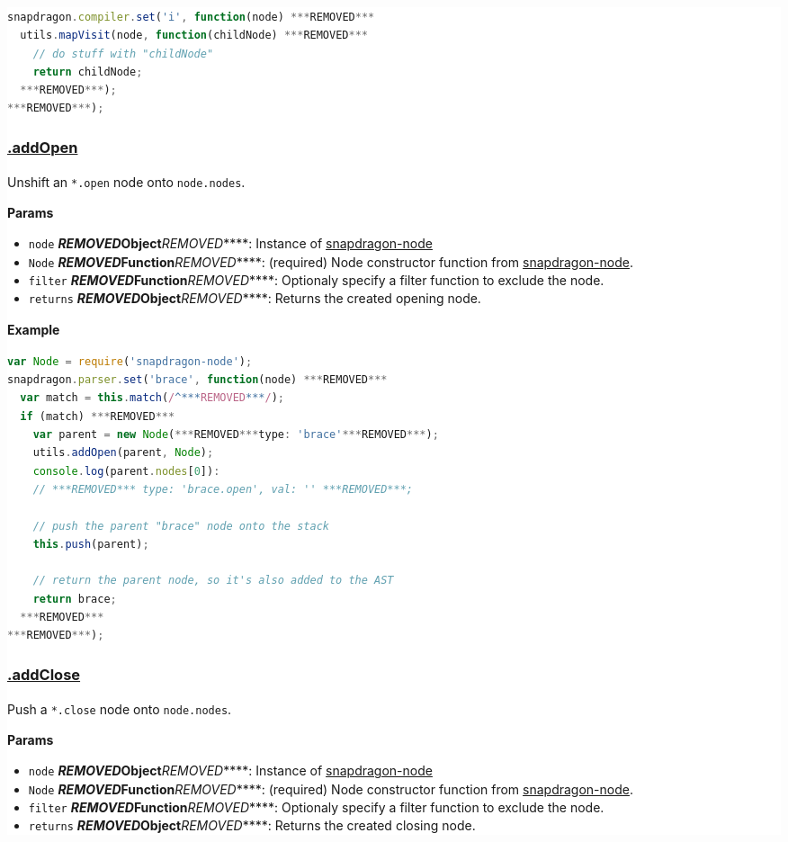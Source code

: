 ```js
snapdragon.compiler.set('i', function(node) ***REMOVED***
  utils.mapVisit(node, function(childNode) ***REMOVED***
    // do stuff with "childNode"
    return childNode;
  ***REMOVED***);
***REMOVED***);
```

### [.addOpen](index.js#L194)

Unshift an `*.open` node onto `node.nodes`.

**Params**

* `node` *****REMOVED***Object***REMOVED*****: Instance of [snapdragon-node](https://github.com/jonschlinkert/snapdragon-node)
* `Node` *****REMOVED***Function***REMOVED*****: (required) Node constructor function from [snapdragon-node](https://github.com/jonschlinkert/snapdragon-node).
* `filter` *****REMOVED***Function***REMOVED*****: Optionaly specify a filter function to exclude the node.
* `returns` *****REMOVED***Object***REMOVED*****: Returns the created opening node.

**Example**

```js
var Node = require('snapdragon-node');
snapdragon.parser.set('brace', function(node) ***REMOVED***
  var match = this.match(/^***REMOVED***/);
  if (match) ***REMOVED***
    var parent = new Node(***REMOVED***type: 'brace'***REMOVED***);
    utils.addOpen(parent, Node);
    console.log(parent.nodes[0]):
    // ***REMOVED*** type: 'brace.open', val: '' ***REMOVED***;

    // push the parent "brace" node onto the stack
    this.push(parent);

    // return the parent node, so it's also added to the AST
    return brace;
  ***REMOVED***
***REMOVED***);
```

### [.addClose](index.js#L244)

Push a `*.close` node onto `node.nodes`.

**Params**

* `node` *****REMOVED***Object***REMOVED*****: Instance of [snapdragon-node](https://github.com/jonschlinkert/snapdragon-node)
* `Node` *****REMOVED***Function***REMOVED*****: (required) Node constructor function from [snapdragon-node](https://github.com/jonschlinkert/snapdragon-node).
* `filter` *****REMOVED***Function***REMOVED*****: Optionaly specify a filter function to exclude the node.
* `returns` *****REMOVED***Object***REMOVED*****: Returns the created closing node.
